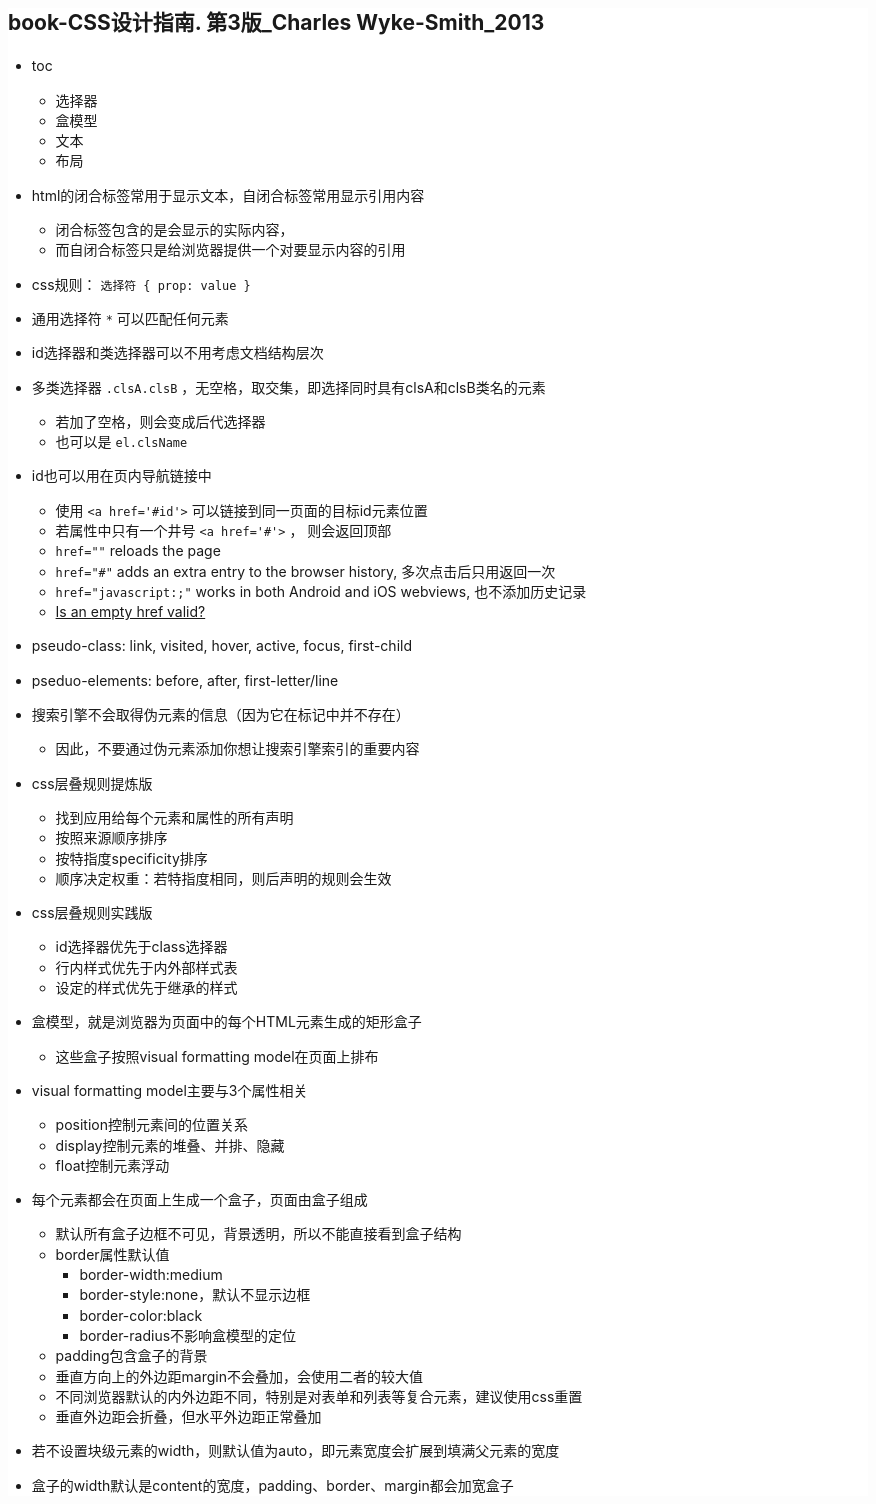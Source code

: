 ## book-CSS设计指南. 第3版_Charles Wyke-Smith_2013

- toc
  - 选择器
  - 盒模型
  - 文本
  - 布局
- html的闭合标签常用于显示文本，自闭合标签常用显示引用内容
  - 闭合标签包含的是会显示的实际内容，
  - 而自闭合标签只是给浏览器提供一个对要显示内容的引用 
- css规则： `选择符 { prop: value }`
- 通用选择符 `*` 可以匹配任何元素
- id选择器和类选择器可以不用考虑文档结构层次
- 多类选择器 `.clsA.clsB` ，无空格，取交集，即选择同时具有clsA和clsB类名的元素
  - 若加了空格，则会变成后代选择器
  - 也可以是 `el.clsName`
- id也可以用在页内导航链接中
  - 使用 `<a href='#id'>` 可以链接到同一页面的目标id元素位置
  - 若属性中只有一个井号 `<a href='#'>` ， 则会返回顶部
  - `href=""` reloads the page
  - `href="#"` adds an extra entry to the browser history, 多次点击后只用返回一次
  - `href="javascript:;"` works in both Android and iOS webviews, 也不添加历史记录
  - [Is an empty href valid?](https://stackoverflow.com/questions/5637969/is-an-empty-href-valid)
- pseudo-class: link, visited, hover, active, focus, first-child
- pseduo-elements: before, after, first-letter/line
- 搜索引擎不会取得伪元素的信息（因为它在标记中并不存在）
  - 因此，不要通过伪元素添加你想让搜索引擎索引的重要内容
- css层叠规则提炼版
  - 找到应用给每个元素和属性的所有声明
  - 按照来源顺序排序
  - 按特指度specificity排序
  - 顺序决定权重：若特指度相同，则后声明的规则会生效
- css层叠规则实践版
  - id选择器优先于class选择器
  - 行内样式优先于内外部样式表
  - 设定的样式优先于继承的样式

- 盒模型，就是浏览器为页面中的每个HTML元素生成的矩形盒子
  - 这些盒子按照visual formatting model在页面上排布
- visual formatting model主要与3个属性相关
  - position控制元素间的位置关系
  - display控制元素的堆叠、并排、隐藏
  - float控制元素浮动
- 每个元素都会在页面上生成一个盒子，页面由盒子组成
  - 默认所有盒子边框不可见，背景透明，所以不能直接看到盒子结构
  - border属性默认值
    - border-width:medium
    - border-style:none，默认不显示边框
    - border-color:black
    - border-radius不影响盒模型的定位
  - padding包含盒子的背景
  - 垂直方向上的外边距margin不会叠加，会使用二者的较大值
  - 不同浏览器默认的内外边距不同，特别是对表单和列表等复合元素，建议使用css重置
  - 垂直外边距会折叠，但水平外边距正常叠加
- 若不设置块级元素的width，则默认值为auto，即元素宽度会扩展到填满父元素的宽度
- 盒子的width默认是content的宽度，padding、border、margin都会加宽盒子

